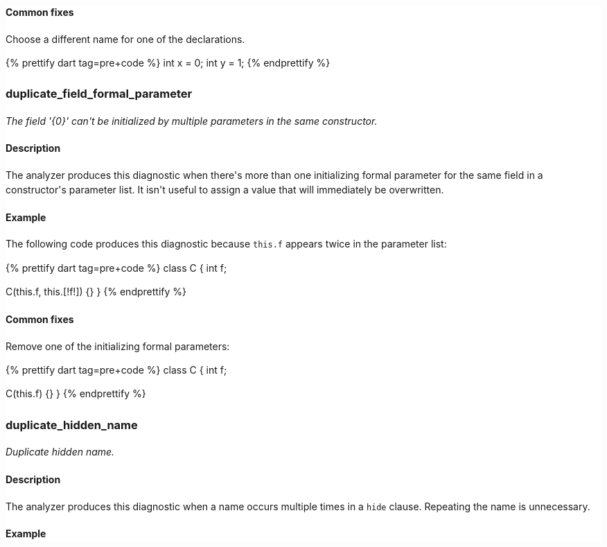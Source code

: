 #### Common fixes

Choose a different name for one of the declarations.

{% prettify dart tag=pre+code %}
int x = 0;
int y = 1;
{% endprettify %}

### duplicate_field_formal_parameter

_The field '{0}' can't be initialized by multiple parameters in the same
constructor._

#### Description

The analyzer produces this diagnostic when there's more than one
initializing formal parameter for the same field in a constructor's
parameter list. It isn't useful to assign a value that will immediately be
overwritten.

#### Example

The following code produces this diagnostic because `this.f` appears twice
in the parameter list:

{% prettify dart tag=pre+code %}
class C {
  int f;

  C(this.f, this.[!f!]) {}
}
{% endprettify %}

#### Common fixes

Remove one of the initializing formal parameters:

{% prettify dart tag=pre+code %}
class C {
  int f;

  C(this.f) {}
}
{% endprettify %}

### duplicate_hidden_name

_Duplicate hidden name._

#### Description

The analyzer produces this diagnostic when a name occurs multiple times in
a `hide` clause. Repeating the name is unnecessary.

#### Example


[constant context]: #constant-context
[definite assignment]: #definite-assignment
[mixin application]: #mixin-application
[override inference]: #override-inference
[potentially non-nullable]: #potentially-non-nullable
[definiteAssignmentSpec]: https://github.com/dart-lang/language/blob/master/resources/type-system/flow-analysis.md